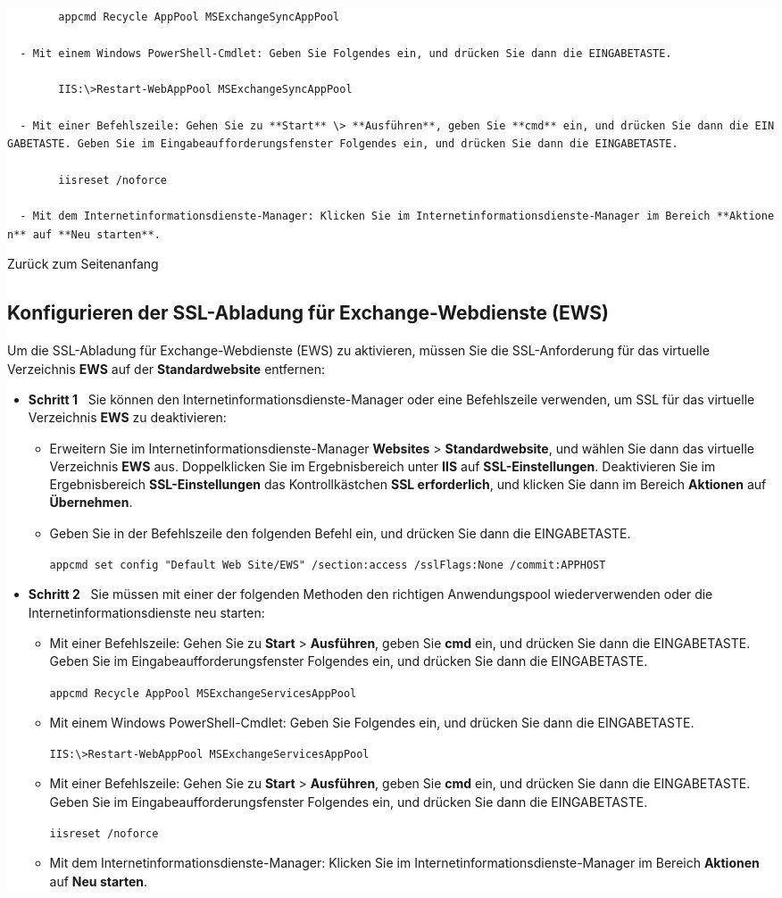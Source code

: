             appcmd Recycle AppPool MSExchangeSyncAppPool
    
      - Mit einem Windows PowerShell-Cmdlet: Geben Sie Folgendes ein, und drücken Sie dann die EINGABETASTE.
        
            IIS:\>Restart-WebAppPool MSExchangeSyncAppPool
    
      - Mit einer Befehlszeile: Gehen Sie zu **Start** \> **Ausführen**, geben Sie **cmd** ein, und drücken Sie dann die EINGABETASTE. Geben Sie im Eingabeaufforderungsfenster Folgendes ein, und drücken Sie dann die EINGABETASTE.
        
            iisreset /noforce
    
      - Mit dem Internetinformationsdienste-Manager: Klicken Sie im Internetinformationsdienste-Manager im Bereich **Aktionen** auf **Neu starten**.

Zurück zum Seitenanfang

## Konfigurieren der SSL-Abladung für Exchange-Webdienste (EWS)

Um die SSL-Abladung für Exchange-Webdienste (EWS) zu aktivieren, müssen Sie die SSL-Anforderung für das virtuelle Verzeichnis **EWS** auf der **Standardwebsite** entfernen:

  - **Schritt 1**   Sie können den Internetinformationsdienste-Manager oder eine Befehlszeile verwenden, um SSL für das virtuelle Verzeichnis **EWS** zu deaktivieren:
    
      - Erweitern Sie im Internetinformationsdienste-Manager **Websites** \> **Standardwebsite**, und wählen Sie dann das virtuelle Verzeichnis **EWS** aus. Doppelklicken Sie im Ergebnisbereich unter **IIS** auf **SSL-Einstellungen**. Deaktivieren Sie im Ergebnisbereich **SSL-Einstellungen** das Kontrollkästchen **SSL erforderlich**, und klicken Sie dann im Bereich **Aktionen** auf **Übernehmen**.
    
      - Geben Sie in der Befehlszeile den folgenden Befehl ein, und drücken Sie dann die EINGABETASTE.
        
            appcmd set config "Default Web Site/EWS" /section:access /sslFlags:None /commit:APPHOST

  - **Schritt 2**   Sie müssen mit einer der folgenden Methoden den richtigen Anwendungspool wiederverwenden oder die Internetinformationsdienste neu starten:
    
      - Mit einer Befehlszeile: Gehen Sie zu **Start** \> **Ausführen**, geben Sie **cmd** ein, und drücken Sie dann die EINGABETASTE. Geben Sie im Eingabeaufforderungsfenster Folgendes ein, und drücken Sie dann die EINGABETASTE.
        
            appcmd Recycle AppPool MSExchangeServicesAppPool
    
      - Mit einem Windows PowerShell-Cmdlet: Geben Sie Folgendes ein, und drücken Sie dann die EINGABETASTE.
        
            IIS:\>Restart-WebAppPool MSExchangeServicesAppPool
    
      - Mit einer Befehlszeile: Gehen Sie zu **Start** \> **Ausführen**, geben Sie **cmd** ein, und drücken Sie dann die EINGABETASTE. Geben Sie im Eingabeaufforderungsfenster Folgendes ein, und drücken Sie dann die EINGABETASTE.
        
            iisreset /noforce
    
      - Mit dem Internetinformationsdienste-Manager: Klicken Sie im Internetinformationsdienste-Manager im Bereich **Aktionen** auf **Neu starten**.
